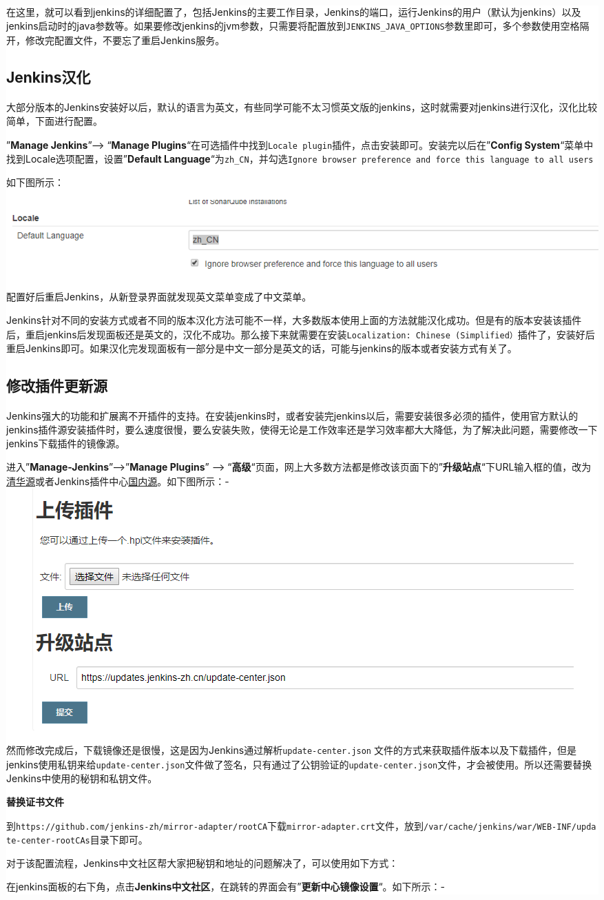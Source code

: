 <p>在这里，就可以看到jenkins的详细配置了，包括Jenkins的主要工作目录，Jenkins的端口，运行Jenkins的用户（默认为jenkins）以及jenkins启动时的java参数等。如果要修改jenkins的jvm参数，只需要将配置放到<code>JENKINS_JAVA_OPTIONS</code>参数里即可，多个参数使用空格隔开，修改完配置文件，不要忘了重启Jenkins服务。</p>
<h2 id="jenkins汉化">Jenkins汉化</h2>
<p>大部分版本的Jenkins安装好以后，默认的语言为英文，有些同学可能不太习惯英文版的jenkins，这时就需要对jenkins进行汉化，汉化比较简单，下面进行配置。</p>
<p>”<strong>Manage Jenkins</strong>”—&gt; “<strong>Manage Plugins</strong>“在可选插件中找到<code>Locale plugin</code>插件，点击安装即可。安装完以后在”<strong>Config System</strong>“菜单中找到Locale选项配置，设置”<strong>Default Language</strong>“为<code>zh_CN</code>，并勾选<code>Ignore browser preference and force this language to all users</code></p>
<p>如下图所示：</p>
<p><img alt="" src="assets/d9d3f970df10443398250ca123484dcc.jpg"/></p>
<p>配置好后重启Jenkins，从新登录界面就发现英文菜单变成了中文菜单。</p>
<p>Jenkins针对不同的安装方式或者不同的版本汉化方法可能不一样，大多数版本使用上面的方法就能汉化成功。但是有的版本安装该插件后，重启jenkins后发现面板还是英文的，汉化不成功。那么接下来就需要在安装<code>Localization: Chinese (Simplified）</code>插件了，安装好后重启Jenkins即可。如果汉化完发现面板有一部分是中文一部分是英文的话，可能与jenkins的版本或者安装方式有关了。</p>
<h2 id="修改插件更新源">修改插件更新源</h2>
<p>Jenkins强大的功能和扩展离不开插件的支持。在安装jenkins时，或者安装完jenkins以后，需要安装很多必须的插件，使用官方默认的jenkins插件源安装插件时，要么速度很慢，要么安装失败，使得无论是工作效率还是学习效率都大大降低，为了解决此问题，需要修改一下jenkins下载插件的镜像源。</p>
<p>进入”<strong>Manage-Jenkins</strong>”–&gt;”<strong>Manage Plugins</strong>” —&gt; “<strong>高级</strong>“页面，网上大多数方法都是修改该页面下的”<strong>升级站点</strong>“下URL输入框的值，改为<a href="https://mirrors.tuna.tsinghua.edu.cn/jenkins/" target="_blank">清华源</a>或者Jenkins插件中心<a href="https://updates.jenkins-zh.cn/update-center.json" target="_blank">国内源</a>。如下图所示：-
<img alt="" src="assets/e1ba380cad474801ba73c7bc63a6254e.jpg"/></p>
<p>然而修改完成后，下载镜像还是很慢，这是因为Jenkins通过解析<code>update-center.json</code> 文件的方式来获取插件版本以及下载插件，但是jenkins使用私钥来给<code>update-center.json</code>文件做了签名，只有通过了公钥验证的<code>update-center.json</code>文件，才会被使用。所以还需要替换Jenkins中使用的秘钥和私钥文件。</p>
<p><strong>替换证书文件</strong></p>
<p>到<code>https://github.com/jenkins-zh/mirror-adapter/rootCA</code>下载<code>mirror-adapter.crt</code>文件，放到<code>/var/cache/jenkins/war/WEB-INF/update-center-rootCAs</code>目录下即可。</p>
<p>对于该配置流程，Jenkins中文社区帮大家把秘钥和地址的问题解决了，可以使用如下方式：</p>
<p>在jenkins面板的右下角，点击<strong>Jenkins中文社区</strong>，在跳转的界面会有”<strong>更新中心镜像设置</strong>“。如下所示：-